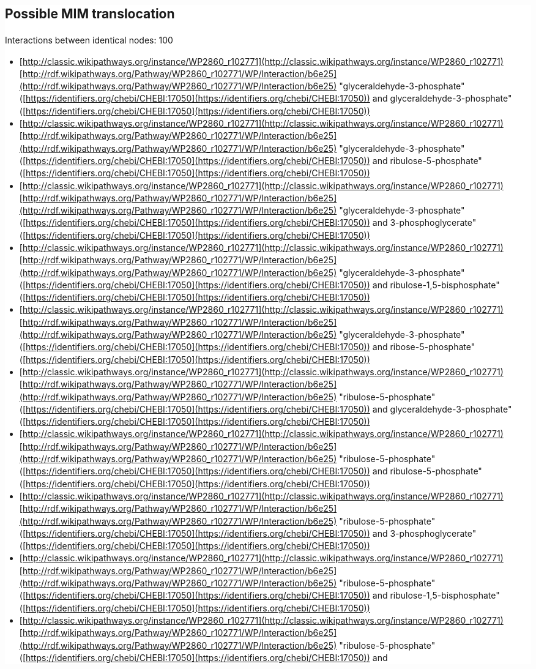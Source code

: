 ## Possible MIM translocation

Interactions between identical nodes: 100

* [http://classic.wikipathways.org/instance/WP2860_r102771](http://classic.wikipathways.org/instance/WP2860_r102771) [http://rdf.wikipathways.org/Pathway/WP2860_r102771/WP/Interaction/b6e25](http://rdf.wikipathways.org/Pathway/WP2860_r102771/WP/Interaction/b6e25) "glyceraldehyde-3-phosphate" ([https://identifiers.org/chebi/CHEBI:17050](https://identifiers.org/chebi/CHEBI:17050)) and 
glyceraldehyde-3-phosphate" ([https://identifiers.org/chebi/CHEBI:17050](https://identifiers.org/chebi/CHEBI:17050))
* [http://classic.wikipathways.org/instance/WP2860_r102771](http://classic.wikipathways.org/instance/WP2860_r102771) [http://rdf.wikipathways.org/Pathway/WP2860_r102771/WP/Interaction/b6e25](http://rdf.wikipathways.org/Pathway/WP2860_r102771/WP/Interaction/b6e25) "glyceraldehyde-3-phosphate" ([https://identifiers.org/chebi/CHEBI:17050](https://identifiers.org/chebi/CHEBI:17050)) and 
ribulose-5-phosphate" ([https://identifiers.org/chebi/CHEBI:17050](https://identifiers.org/chebi/CHEBI:17050))
* [http://classic.wikipathways.org/instance/WP2860_r102771](http://classic.wikipathways.org/instance/WP2860_r102771) [http://rdf.wikipathways.org/Pathway/WP2860_r102771/WP/Interaction/b6e25](http://rdf.wikipathways.org/Pathway/WP2860_r102771/WP/Interaction/b6e25) "glyceraldehyde-3-phosphate" ([https://identifiers.org/chebi/CHEBI:17050](https://identifiers.org/chebi/CHEBI:17050)) and 
3-phosphoglycerate" ([https://identifiers.org/chebi/CHEBI:17050](https://identifiers.org/chebi/CHEBI:17050))
* [http://classic.wikipathways.org/instance/WP2860_r102771](http://classic.wikipathways.org/instance/WP2860_r102771) [http://rdf.wikipathways.org/Pathway/WP2860_r102771/WP/Interaction/b6e25](http://rdf.wikipathways.org/Pathway/WP2860_r102771/WP/Interaction/b6e25) "glyceraldehyde-3-phosphate" ([https://identifiers.org/chebi/CHEBI:17050](https://identifiers.org/chebi/CHEBI:17050)) and 
ribulose-1,5-bisphosphate" ([https://identifiers.org/chebi/CHEBI:17050](https://identifiers.org/chebi/CHEBI:17050))
* [http://classic.wikipathways.org/instance/WP2860_r102771](http://classic.wikipathways.org/instance/WP2860_r102771) [http://rdf.wikipathways.org/Pathway/WP2860_r102771/WP/Interaction/b6e25](http://rdf.wikipathways.org/Pathway/WP2860_r102771/WP/Interaction/b6e25) "glyceraldehyde-3-phosphate" ([https://identifiers.org/chebi/CHEBI:17050](https://identifiers.org/chebi/CHEBI:17050)) and 
ribose-5-phosphate" ([https://identifiers.org/chebi/CHEBI:17050](https://identifiers.org/chebi/CHEBI:17050))
* [http://classic.wikipathways.org/instance/WP2860_r102771](http://classic.wikipathways.org/instance/WP2860_r102771) [http://rdf.wikipathways.org/Pathway/WP2860_r102771/WP/Interaction/b6e25](http://rdf.wikipathways.org/Pathway/WP2860_r102771/WP/Interaction/b6e25) "ribulose-5-phosphate" ([https://identifiers.org/chebi/CHEBI:17050](https://identifiers.org/chebi/CHEBI:17050)) and 
glyceraldehyde-3-phosphate" ([https://identifiers.org/chebi/CHEBI:17050](https://identifiers.org/chebi/CHEBI:17050))
* [http://classic.wikipathways.org/instance/WP2860_r102771](http://classic.wikipathways.org/instance/WP2860_r102771) [http://rdf.wikipathways.org/Pathway/WP2860_r102771/WP/Interaction/b6e25](http://rdf.wikipathways.org/Pathway/WP2860_r102771/WP/Interaction/b6e25) "ribulose-5-phosphate" ([https://identifiers.org/chebi/CHEBI:17050](https://identifiers.org/chebi/CHEBI:17050)) and 
ribulose-5-phosphate" ([https://identifiers.org/chebi/CHEBI:17050](https://identifiers.org/chebi/CHEBI:17050))
* [http://classic.wikipathways.org/instance/WP2860_r102771](http://classic.wikipathways.org/instance/WP2860_r102771) [http://rdf.wikipathways.org/Pathway/WP2860_r102771/WP/Interaction/b6e25](http://rdf.wikipathways.org/Pathway/WP2860_r102771/WP/Interaction/b6e25) "ribulose-5-phosphate" ([https://identifiers.org/chebi/CHEBI:17050](https://identifiers.org/chebi/CHEBI:17050)) and 
3-phosphoglycerate" ([https://identifiers.org/chebi/CHEBI:17050](https://identifiers.org/chebi/CHEBI:17050))
* [http://classic.wikipathways.org/instance/WP2860_r102771](http://classic.wikipathways.org/instance/WP2860_r102771) [http://rdf.wikipathways.org/Pathway/WP2860_r102771/WP/Interaction/b6e25](http://rdf.wikipathways.org/Pathway/WP2860_r102771/WP/Interaction/b6e25) "ribulose-5-phosphate" ([https://identifiers.org/chebi/CHEBI:17050](https://identifiers.org/chebi/CHEBI:17050)) and 
ribulose-1,5-bisphosphate" ([https://identifiers.org/chebi/CHEBI:17050](https://identifiers.org/chebi/CHEBI:17050))
* [http://classic.wikipathways.org/instance/WP2860_r102771](http://classic.wikipathways.org/instance/WP2860_r102771) [http://rdf.wikipathways.org/Pathway/WP2860_r102771/WP/Interaction/b6e25](http://rdf.wikipathways.org/Pathway/WP2860_r102771/WP/Interaction/b6e25) "ribulose-5-phosphate" ([https://identifiers.org/chebi/CHEBI:17050](https://identifiers.org/chebi/CHEBI:17050)) and 